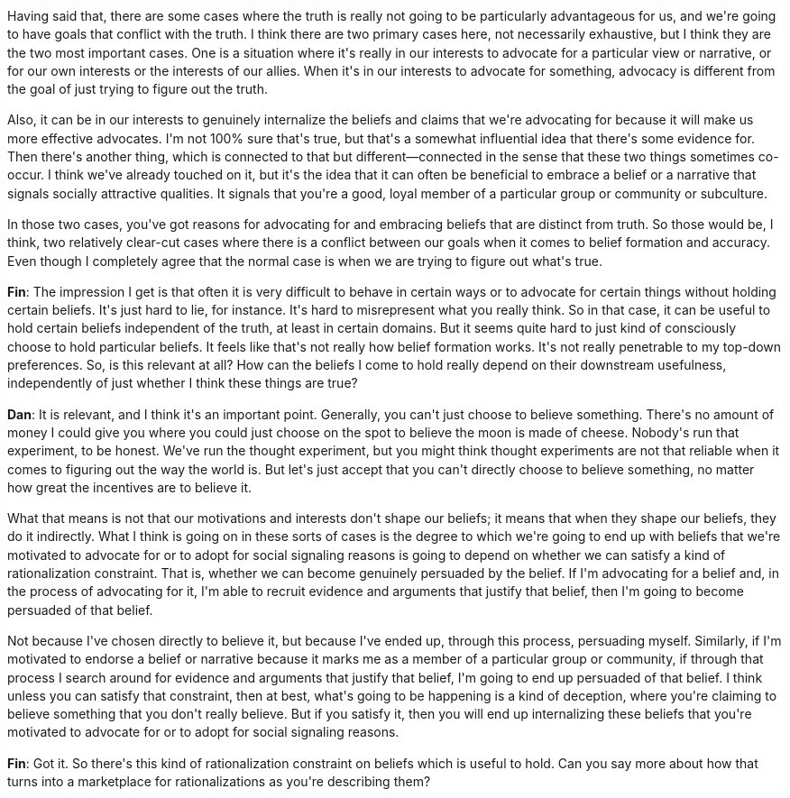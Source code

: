 Having said that, there are some cases where the truth is really not going to be particularly advantageous for us, and we're going to have goals that conflict with the truth. I think there are two primary cases here, not necessarily exhaustive, but I think they are the two most important cases. One is a situation where it's really in our interests to advocate for a particular view or narrative, or for our own interests or the interests of our allies. When it's in our interests to advocate for something, advocacy is different from the goal of just trying to figure out the truth. 

Also, it can be in our interests to genuinely internalize the beliefs and claims that we're advocating for because it will make us more effective advocates. I'm not 100% sure that's true, but that's a somewhat influential idea that there's some evidence for. Then there's another thing, which is connected to that but different—connected in the sense that these two things sometimes co-occur. I think we've already touched on it, but it's the idea that it can often be beneficial to embrace a belief or a narrative that signals socially attractive qualities. It signals that you're a good, loyal member of a particular group or community or subculture. 

In those two cases, you've got reasons for advocating for and embracing beliefs that are distinct from truth. So those would be, I think, two relatively clear-cut cases where there is a conflict between our goals when it comes to belief formation and accuracy. Even though I completely agree that the normal case is when we are trying to figure out what's true.

**Fin**: The impression I get is that often it is very difficult to behave in certain ways or to advocate for certain things without holding certain beliefs. It's just hard to lie, for instance. It's hard to misrepresent what you really think. So in that case, it can be useful to hold certain beliefs independent of the truth, at least in certain domains. But it seems quite hard to just kind of consciously choose to hold particular beliefs. It feels like that's not really how belief formation works. It's not really penetrable to my top-down preferences. So, is this relevant at all? How can the beliefs I come to hold really depend on their downstream usefulness, independently of just whether I think these things are true?

**Dan**: It is relevant, and I think it's an important point. Generally, you can't just choose to believe something. There's no amount of money I could give you where you could just choose on the spot to believe the moon is made of cheese. Nobody's run that experiment, to be honest. We've run the thought experiment, but you might think thought experiments are not that reliable when it comes to figuring out the way the world is. But let's just accept that you can't directly choose to believe something, no matter how great the incentives are to believe it. 

What that means is not that our motivations and interests don't shape our beliefs; it means that when they shape our beliefs, they do it indirectly. What I think is going on in these sorts of cases is the degree to which we're going to end up with beliefs that we're motivated to advocate for or to adopt for social signaling reasons is going to depend on whether we can satisfy a kind of rationalization constraint. That is, whether we can become genuinely persuaded by the belief. If I'm advocating for a belief and, in the process of advocating for it, I'm able to recruit evidence and arguments that justify that belief, then I'm going to become persuaded of that belief.

Not because I've chosen directly to believe it, but because I've ended up, through this process, persuading myself. Similarly, if I'm motivated to endorse a belief or narrative because it marks me as a member of a particular group or community, if through that process I search around for evidence and arguments that justify that belief, I'm going to end up persuaded of that belief. I think unless you can satisfy that constraint, then at best, what's going to be happening is a kind of deception, where you're claiming to believe something that you don't really believe. But if you satisfy it, then you will end up internalizing these beliefs that you're motivated to advocate for or to adopt for social signaling reasons.

**Fin**: Got it. So there's this kind of rationalization constraint on beliefs which is useful to hold. Can you say more about how that turns into a marketplace for rationalizations as you're describing them?
